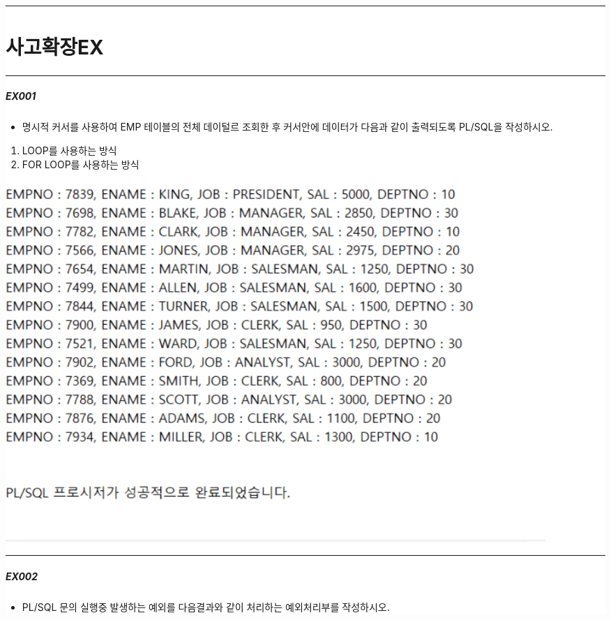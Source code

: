 



---

# 사고확장EX




---

##### EX001
- 명시적 커서를 사용하여 EMP 테이블의 전체 데이털르 조회한 후 커서안에 데이터가 다음과 같이 출력되도록 PL/SQL을 작성하시오.
1. LOOP를 사용하는 방식
2. FOR LOOP를 사용하는 방식

<img src="img/chap18__EX_001.png" alt="" width="90%" />

 


---

##### EX002
- PL/SQL 문의 실행중 발생하는 예외를 다음결과와 같이 처리하는 예외처리부를 작성하시오.